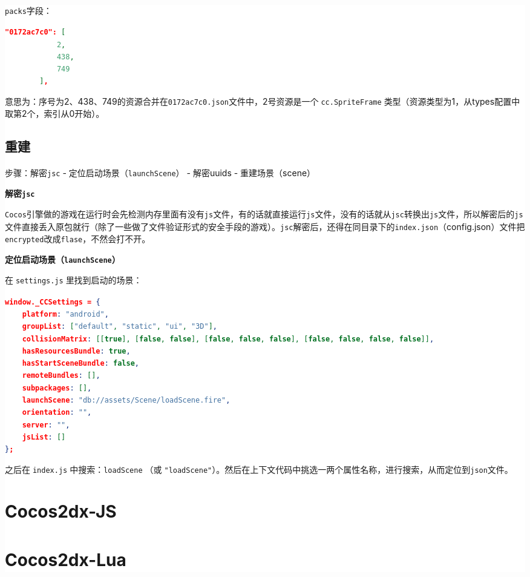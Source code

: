 `packs`字段：

```json
"0172ac7c0": [
            2,
            438,
            749
        ],
```

意思为：序号为2、438、749的资源合并在`0172ac7c0.json`文件中，2号资源是一个 `cc.SpriteFrame` 类型（资源类型为1，从types配置中取第2个，索引从0开始）。



## 重建

步骤：解密`jsc` - 定位启动场景（`launchScene`） - 解密uuids - 重建场景（scene）



**解密`jsc`** 

`Cocos`引擎做的游戏在运行时会先检测内存里面有没有`js`文件，有的话就直接运行`js`文件，没有的话就从`jsc`转换出`js`文件，所以解密后的`js`文件直接丢入原包就行（除了一些做了文件验证形式的安全手段的游戏）。`jsc`解密后，还得在同目录下的`index.json`（config.json）文件把`encrypted`改成`flase`，不然会打不开。



**定位启动场景（`launchScene`）**

在 `settings.js` 里找到启动的场景：

```json
window._CCSettings = { 
    platform: "android", 
    groupList: ["default", "static", "ui", "3D"], 
    collisionMatrix: [[true], [false, false], [false, false, false], [false, false, false, false]], 
    hasResourcesBundle: true, 
    hasStartSceneBundle: false, 
    remoteBundles: [], 
    subpackages: [], 
    launchScene: "db://assets/Scene/loadScene.fire", 
    orientation: "", 
    server: "", 
    jsList: [] 
};
```

之后在 `index.js` 中搜索：`loadScene` （或 `"loadScene"`）。然后在上下文代码中挑选一两个属性名称，进行搜索，从而定位到`json`文件。



# Cocos2dx-JS



# Cocos2dx-Lua
